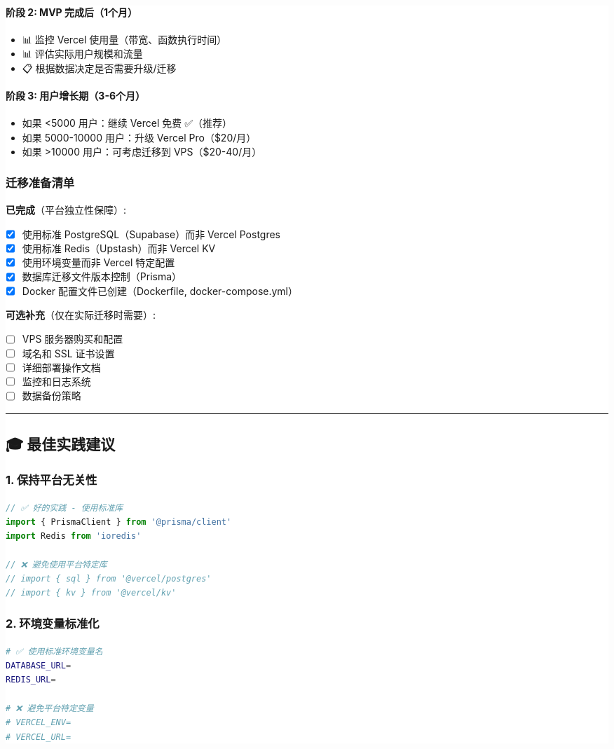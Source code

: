 #### 阶段 2: MVP 完成后（1个月）

- 📊 监控 Vercel 使用量（带宽、函数执行时间）
- 📊 评估实际用户规模和流量
- 📋 根据数据决定是否需要升级/迁移

#### 阶段 3: 用户增长期（3-6个月）

- 如果 <5000 用户：继续 Vercel 免费 ✅（推荐）
- 如果 5000-10000 用户：升级 Vercel Pro（$20/月）
- 如果 >10000 用户：可考虑迁移到 VPS（$20-40/月）

### 迁移准备清单

**已完成**（平台独立性保障）:

- [x] 使用标准 PostgreSQL（Supabase）而非 Vercel Postgres
- [x] 使用标准 Redis（Upstash）而非 Vercel KV
- [x] 使用环境变量而非 Vercel 特定配置
- [x] 数据库迁移文件版本控制（Prisma）
- [x] Docker 配置文件已创建（Dockerfile, docker-compose.yml）

**可选补充**（仅在实际迁移时需要）:

- [ ] VPS 服务器购买和配置
- [ ] 域名和 SSL 证书设置
- [ ] 详细部署操作文档
- [ ] 监控和日志系统
- [ ] 数据备份策略

---

## 🎓 最佳实践建议

### 1. 保持平台无关性

```typescript
// ✅ 好的实践 - 使用标准库
import { PrismaClient } from '@prisma/client'
import Redis from 'ioredis'

// ❌ 避免使用平台特定库
// import { sql } from '@vercel/postgres'
// import { kv } from '@vercel/kv'
```

### 2. 环境变量标准化

```bash
# ✅ 使用标准环境变量名
DATABASE_URL=
REDIS_URL=

# ❌ 避免平台特定变量
# VERCEL_ENV=
# VERCEL_URL=
```
